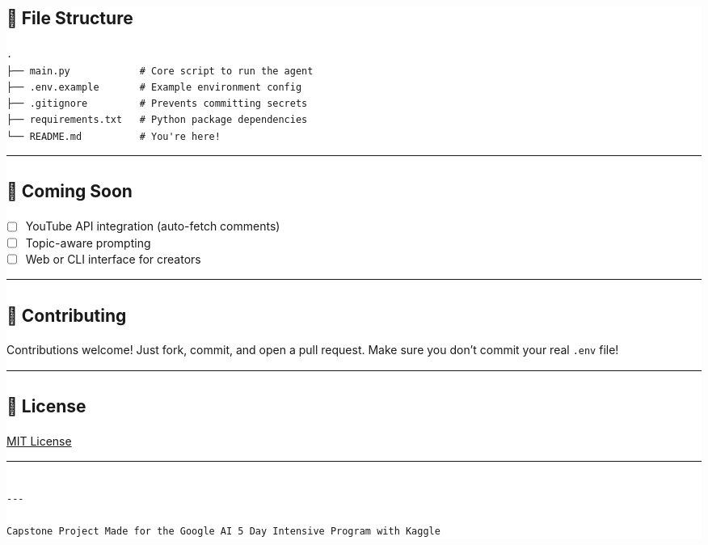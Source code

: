 
## 📁 File Structure

```
.
├── main.py            # Core script to run the agent
├── .env.example       # Example environment config
├── .gitignore         # Prevents committing secrets
├── requirements.txt   # Python package dependencies
└── README.md          # You're here!
```

---

## 📌 Coming Soon

- [ ] YouTube API integration (auto-fetch comments)
- [ ] Topic-aware prompting
- [ ] Web or CLI interface for creators

---

## 🤝 Contributing

Contributions welcome! Just fork, commit, and open a pull request. Make sure you don’t commit your real `.env` file!

---

## 📄 License

[MIT License](LICENSE)

---
```

---

Capstone Project Made for the Google AI 5 Day Intensive Program with Kaggle
